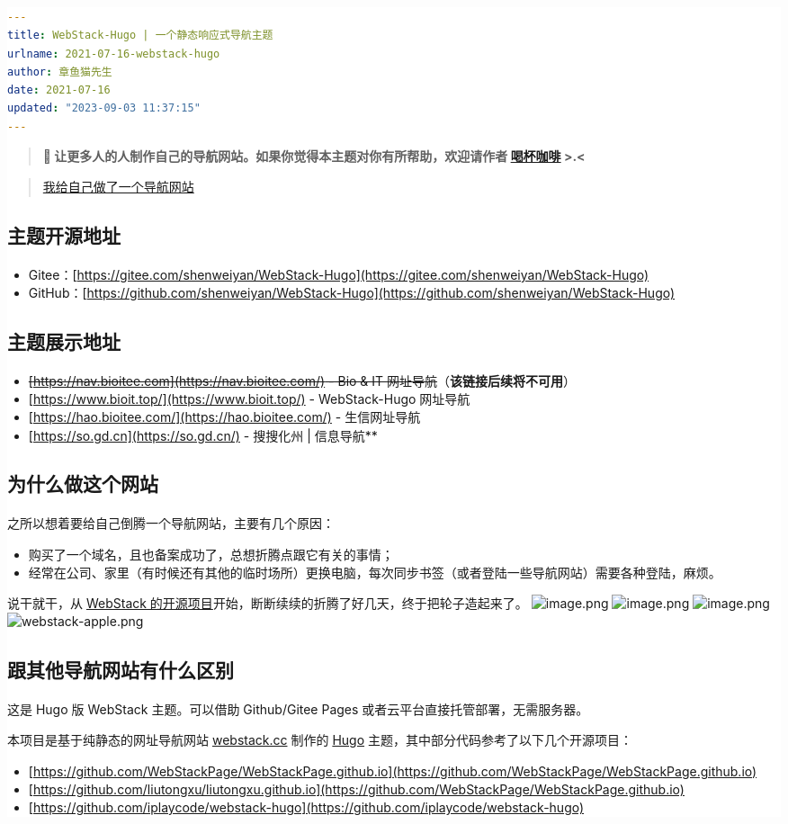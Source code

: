 ```yaml
---
title: WebStack-Hugo | 一个静态响应式导航主题
urlname: 2021-07-16-webstack-hugo
author: 章鱼猫先生
date: 2021-07-16
updated: "2023-09-03 11:37:15"
---
```


> **📢 让更多人的人制作自己的导航网站。如果你觉得本主题对你有所帮助，欢迎请作者 [喝杯咖啡](#赞赏) >.<**

> [我给自己做了一个导航网站](https://mp.weixin.qq.com/s/gVWGjxG9qd7qSyX3N8Zgag)

## 主题开源地址
- Gitee：[https://gitee.com/shenweiyan/WebStack-Hugo](https://gitee.com/shenweiyan/WebStack-Hugo)
- GitHub：[https://github.com/shenweiyan/WebStack-Hugo](https://github.com/shenweiyan/WebStack-Hugo)

## 主题展示地址

- ~~[https://nav.bioitee.com](https://nav.bioitee.com/) - Bio & IT 网址导航~~（**该链接后续将不可用**）
- [https://www.bioit.top/](https://www.bioit.top/) - WebStack-Hugo 网址导航
- [https://hao.bioitee.com/](https://hao.bioitee.com/) - 生信网址导航
- [https://so.gd.cn](https://so.gd.cn/) - 搜搜化州 | 信息导航**

## 为什么做这个网站

之所以想着要给自己倒腾一个导航网站，主要有几个原因：

- 购买了一个域名，且也备案成功了，总想折腾点跟它有关的事情；
- 经常在公司、家里（有时候还有其他的临时场所）更换电脑，每次同步书签（或者登陆一些导航网站）需要各种登陆，麻烦。

说干就干，从 [WebStack 的开源项目](https://github.com/WebStackPage/WebStackPage.github.io)开始，断断续续的折腾了好几天，终于把轮子造起来了。
![image.png](https://shub-1251708715.cos.ap-guangzhou.myqcloud.com/elog-cookbook-img/FqvW72CTWIjrwsYjCWwnFqM-gD5E.png)
![image.png](https://shub-1251708715.cos.ap-guangzhou.myqcloud.com/elog-cookbook-img/FoLShxuILDlQMHhB-RWREUm6uel0.png)
![image.png](https://shub-1251708715.cos.ap-guangzhou.myqcloud.com/elog-cookbook-img/Fv9ENtsjR8H7BUsQ0wNacZ2MvpmX.png)
![webstack-apple.png](https://shub-1251708715.cos.ap-guangzhou.myqcloud.com/elog-cookbook-img/FljK_pCY88abSO0FnF-l_fDsF4Us.png)

## 跟其他导航网站有什么区别

这是 Hugo 版 WebStack 主题。可以借助 Github/Gitee Pages 或者云平台直接托管部署，无需服务器。

本项目是基于纯静态的网址导航网站 [webstack.cc](https://github.com/WebStackPage/WebStackPage.github.io) 制作的 [Hugo](https://gohugo.io/) 主题，其中部分代码参考了以下几个开源项目：

- [https://github.com/WebStackPage/WebStackPage.github.io](https://github.com/WebStackPage/WebStackPage.github.io)
- [https://github.com/liutongxu/liutongxu.github.io](https://github.com/WebStackPage/WebStackPage.github.io)
- [https://github.com/iplaycode/webstack-hugo](https://github.com/iplaycode/webstack-hugo)
